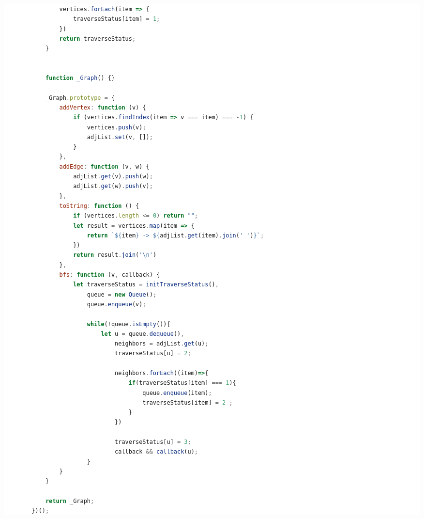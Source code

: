 ```javaScript
                vertices.forEach(item => {
                    traverseStatus[item] = 1;
                })
                return traverseStatus;
            }


            function _Graph() {}

            _Graph.prototype = {
                addVertex: function (v) {
                    if (vertices.findIndex(item => v === item) === -1) {
                        vertices.push(v);
                        adjList.set(v, []);
                    }
                },
                addEdge: function (v, w) {
                    adjList.get(v).push(w);
                    adjList.get(w).push(v);
                },
                toString: function () {
                    if (vertices.length <= 0) return "";
                    let result = vertices.map(item => {
                        return `${item} -> ${adjList.get(item).join(' ')}`;
                    })
                    return result.join('\n')
                },
                bfs: function (v, callback) {
                    let traverseStatus = initTraverseStatus(),
                        queue = new Queue();
                        queue.enqueue(v);

                        while(!queue.isEmpty()){
                            let u = queue.dequeue(),
                                neighbors = adjList.get(u);
                                traverseStatus[u] = 2;

                                neighbors.forEach((item)=>{
                                    if(traverseStatus[item] === 1){
                                        queue.enqueue(item);
                                        traverseStatus[item] = 2 ;
                                    }
                                })

                                traverseStatus[u] = 3;
                                callback && callback(u);
                        }
                }
            }

            return _Graph;
        })();

```
